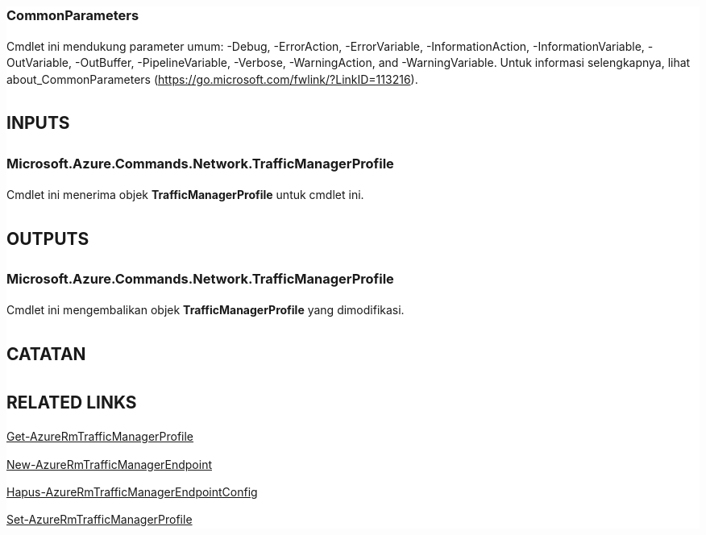 ### CommonParameters
Cmdlet ini mendukung parameter umum: -Debug, -ErrorAction, -ErrorVariable, -InformationAction, -InformationVariable, -OutVariable, -OutBuffer, -PipelineVariable, -Verbose, -WarningAction, and -WarningVariable. Untuk informasi selengkapnya, lihat about_CommonParameters (https://go.microsoft.com/fwlink/?LinkID=113216).

## INPUTS

### Microsoft.Azure.Commands.Network.TrafficManagerProfile
Cmdlet ini menerima objek **TrafficManagerProfile** untuk cmdlet ini.

## OUTPUTS

### Microsoft.Azure.Commands.Network.TrafficManagerProfile
Cmdlet ini mengembalikan objek **TrafficManagerProfile** yang dimodifikasi.

## CATATAN

## RELATED LINKS

[Get-AzureRmTrafficManagerProfile](./Get-AzureRmTrafficManagerProfile.md)

[New-AzureRmTrafficManagerEndpoint](./New-AzureRmTrafficManagerEndpoint.md)

[Hapus-AzureRmTrafficManagerEndpointConfig](./Remove-AzureRmTrafficManagerEndpointConfig.md)

[Set-AzureRmTrafficManagerProfile](./Set-AzureRmTrafficManagerProfile.md)



